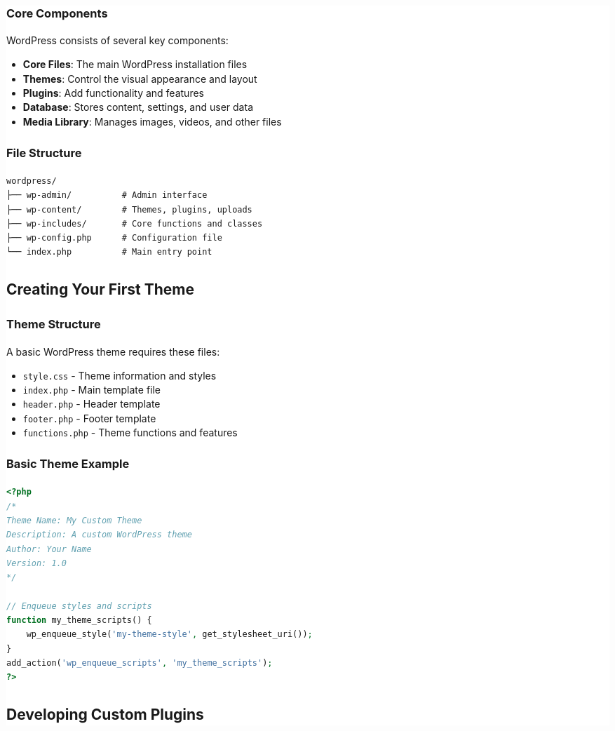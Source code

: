 ### Core Components

WordPress consists of several key components:

- **Core Files**: The main WordPress installation files
- **Themes**: Control the visual appearance and layout
- **Plugins**: Add functionality and features
- **Database**: Stores content, settings, and user data
- **Media Library**: Manages images, videos, and other files

### File Structure

```
wordpress/
├── wp-admin/          # Admin interface
├── wp-content/        # Themes, plugins, uploads
├── wp-includes/       # Core functions and classes
├── wp-config.php      # Configuration file
└── index.php          # Main entry point
```

## Creating Your First Theme

### Theme Structure

A basic WordPress theme requires these files:

- `style.css` - Theme information and styles
- `index.php` - Main template file
- `header.php` - Header template
- `footer.php` - Footer template
- `functions.php` - Theme functions and features

### Basic Theme Example

```php
<?php
/*
Theme Name: My Custom Theme
Description: A custom WordPress theme
Author: Your Name
Version: 1.0
*/

// Enqueue styles and scripts
function my_theme_scripts() {
    wp_enqueue_style('my-theme-style', get_stylesheet_uri());
}
add_action('wp_enqueue_scripts', 'my_theme_scripts');
?>
```

## Developing Custom Plugins
